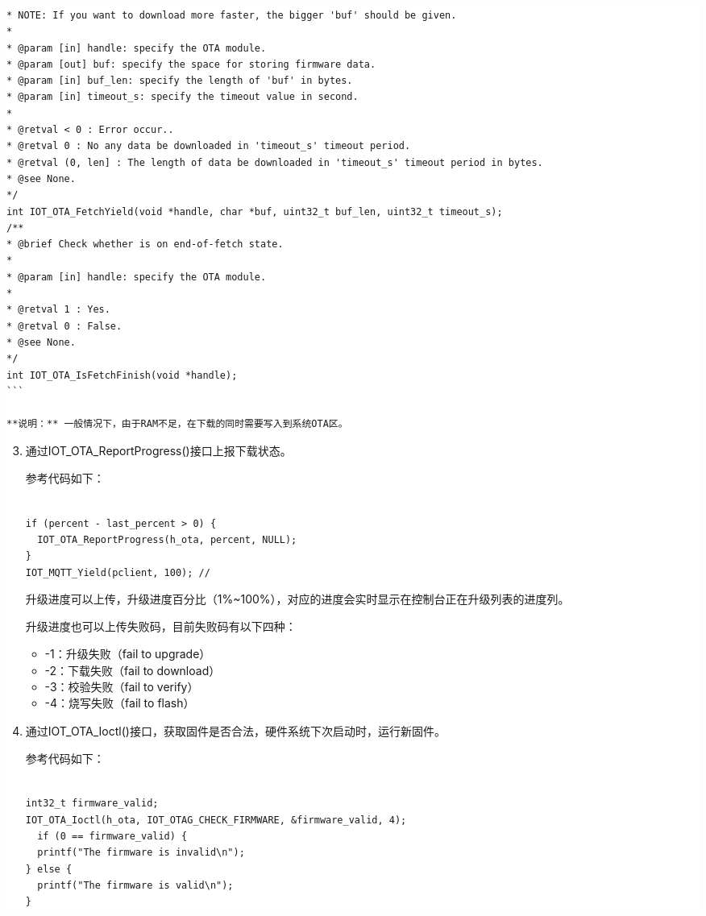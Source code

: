     * NOTE: If you want to download more faster, the bigger 'buf' should be given.
    *
    * @param [in] handle: specify the OTA module.
    * @param [out] buf: specify the space for storing firmware data.
    * @param [in] buf_len: specify the length of 'buf' in bytes.
    * @param [in] timeout_s: specify the timeout value in second.
    *
    * @retval < 0 : Error occur..
    * @retval 0 : No any data be downloaded in 'timeout_s' timeout period.
    * @retval (0, len] : The length of data be downloaded in 'timeout_s' timeout period in bytes.
    * @see None.
    */
    int IOT_OTA_FetchYield(void *handle, char *buf, uint32_t buf_len, uint32_t timeout_s);
    /**
    * @brief Check whether is on end-of-fetch state.
    *
    * @param [in] handle: specify the OTA module.
    *
    * @retval 1 : Yes.
    * @retval 0 : False.
    * @see None.
    */
    int IOT_OTA_IsFetchFinish(void *handle);
    ```

    **说明：** 一般情况下，由于RAM不足，在下载的同时需要写入到系统OTA区。

3.  通过IOT\_OTA\_ReportProgress\(\)接口上报下载状态。

    参考代码如下：

    ```
    
    if (percent - last_percent > 0) {
      IOT_OTA_ReportProgress(h_ota, percent, NULL);
    }
    IOT_MQTT_Yield(pclient, 100); //
    ```

    升级进度可以上传，升级进度百分比（1%~100%），对应的进度会实时显示在控制台正在升级列表的进度列。

    升级进度也可以上传失败码，目前失败码有以下四种：

    -   -1：升级失败（fail to upgrade）
    -   -2：下载失败（fail to download）
    -   -3：校验失败（fail to verify）
    -   -4：烧写失败（fail to flash）
4.  通过IOT\_OTA\_Ioctl\(\)接口，获取固件是否合法，硬件系统下次启动时，运行新固件。

    参考代码如下：

    ```
    
    int32_t firmware_valid;
    IOT_OTA_Ioctl(h_ota, IOT_OTAG_CHECK_FIRMWARE, &firmware_valid, 4);
      if (0 == firmware_valid) {
      printf("The firmware is invalid\n");
    } else {
      printf("The firmware is valid\n");
    }
    ```
